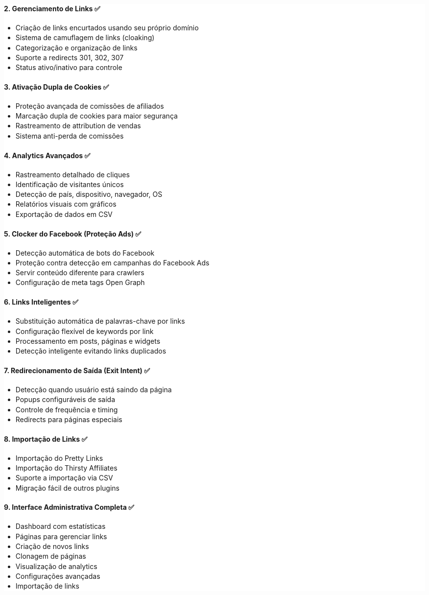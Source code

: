 #### 2. **Gerenciamento de Links** ✅
- Criação de links encurtados usando seu próprio domínio
- Sistema de camuflagem de links (cloaking)
- Categorização e organização de links
- Suporte a redirects 301, 302, 307
- Status ativo/inativo para controle

#### 3. **Ativação Dupla de Cookies** ✅
- Proteção avançada de comissões de afiliados
- Marcação dupla de cookies para maior segurança
- Rastreamento de attribution de vendas
- Sistema anti-perda de comissões

#### 4. **Analytics Avançados** ✅
- Rastreamento detalhado de cliques
- Identificação de visitantes únicos
- Detecção de país, dispositivo, navegador, OS
- Relatórios visuais com gráficos
- Exportação de dados em CSV

#### 5. **Clocker do Facebook (Proteção Ads)** ✅
- Detecção automática de bots do Facebook
- Proteção contra detecção em campanhas do Facebook Ads
- Servir conteúdo diferente para crawlers
- Configuração de meta tags Open Graph

#### 6. **Links Inteligentes** ✅
- Substituição automática de palavras-chave por links
- Configuração flexível de keywords por link
- Processamento em posts, páginas e widgets
- Detecção inteligente evitando links duplicados

#### 7. **Redirecionamento de Saída (Exit Intent)** ✅
- Detecção quando usuário está saindo da página
- Popups configuráveis de saída
- Controle de frequência e timing
- Redirects para páginas especiais

#### 8. **Importação de Links** ✅
- Importação do Pretty Links
- Importação do Thirsty Affiliates
- Suporte a importação via CSV
- Migração fácil de outros plugins

#### 9. **Interface Administrativa Completa** ✅
- Dashboard com estatísticas
- Páginas para gerenciar links
- Criação de novos links
- Clonagem de páginas
- Visualização de analytics
- Configurações avançadas
- Importação de links
